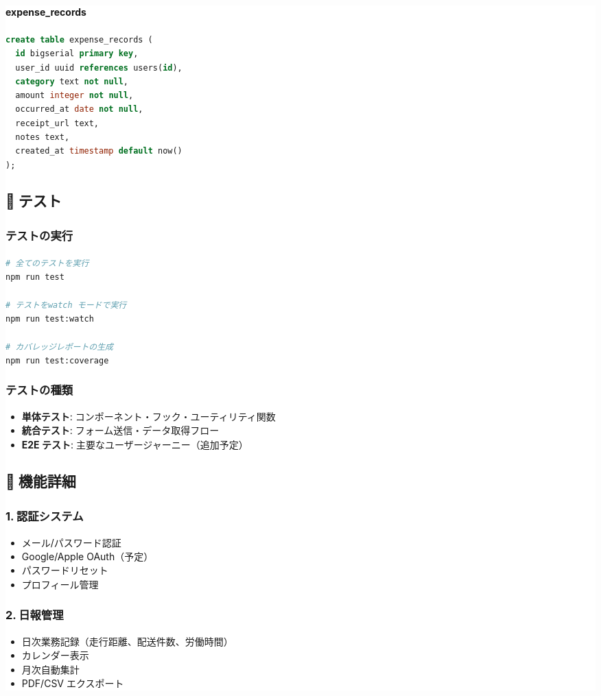 #### expense_records

```sql
create table expense_records (
  id bigserial primary key,
  user_id uuid references users(id),
  category text not null,
  amount integer not null,
  occurred_at date not null,
  receipt_url text,
  notes text,
  created_at timestamp default now()
);
```

## 🧪 テスト

### テストの実行

```bash
# 全てのテストを実行
npm run test

# テストをwatch モードで実行
npm run test:watch

# カバレッジレポートの生成
npm run test:coverage
```

### テストの種類

- **単体テスト**: コンポーネント・フック・ユーティリティ関数
- **統合テスト**: フォーム送信・データ取得フロー
- **E2E テスト**: 主要なユーザージャーニー（追加予定）

## 📱 機能詳細

### 1. 認証システム

- メール/パスワード認証
- Google/Apple OAuth（予定）
- パスワードリセット
- プロフィール管理

### 2. 日報管理

- 日次業務記録（走行距離、配送件数、労働時間）
- カレンダー表示
- 月次自動集計
- PDF/CSV エクスポート
